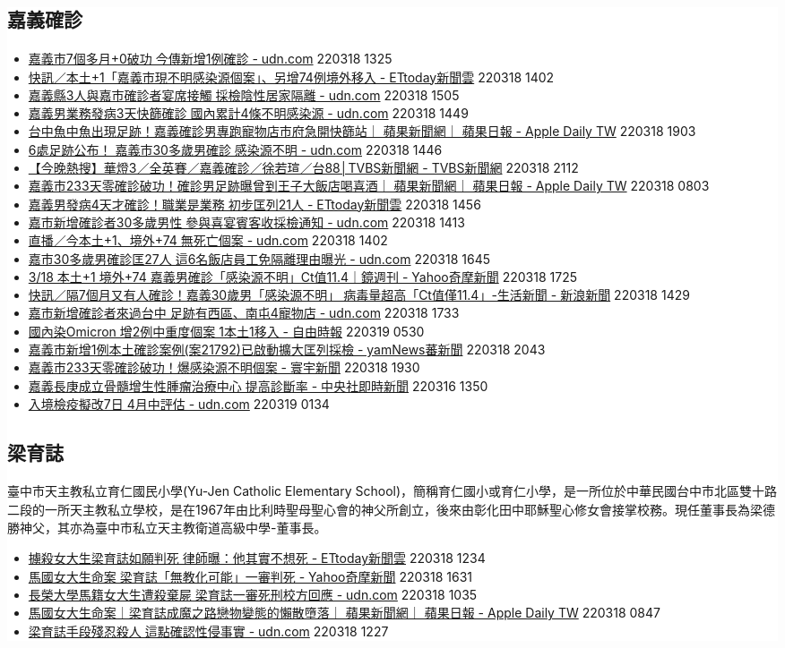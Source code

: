 ## 嘉義確診


- [嘉義市7個多月+0破功 今傳新增1例確診 - udn.com](https://udn.com/news/story/120940/6174117 "嘉義市7個多月+0破功 今傳新增1例確診 - udn.com") 220318 1325
- [快訊／本土+1「嘉義市現不明感染源個案」、另增74例境外移入 - ETtoday新聞雲](https://www.ettoday.net/news/20220318/2210914.htm "快訊／本土+1「嘉義市現不明感染源個案」、另增74例境外移入 - ETtoday新聞雲") 220318 1402
- [嘉義縣3人與嘉市確診者宴席接觸 採檢陰性居家隔離 - udn.com](https://udn.com/news/story/6656/6174458?from=udn-ch1_breaknews-1-0-news "嘉義縣3人與嘉市確診者宴席接觸 採檢陰性居家隔離 - udn.com") 220318 1505
- [嘉義男業務發病3天快篩確診 國內累計4條不明感染源 - udn.com](https://udn.com/news/story/120940/6174386?from=udn-ch1_breaknews-1-0-news "嘉義男業務發病3天快篩確診 國內累計4條不明感染源 - udn.com") 220318 1449
- [台中魚中魚出現足跡！嘉義確診男專跑寵物店市府急開快篩站｜ 蘋果新聞網｜ 蘋果日報 - Apple Daily TW](https://www.appledaily.com.tw/life/20220318/GPL5PVDTVJC6PKDN67ECZY3K2A/ "台中魚中魚出現足跡！嘉義確診男專跑寵物店市府急開快篩站｜ 蘋果新聞網｜ 蘋果日報 - Apple Daily TW") 220318 1903
- [6處足跡公布！ 嘉義市30多歲男確診 感染源不明 - udn.com](https://udn.com/news/story/7314/6174377?from=udn-catebreaknews_ch2 "6處足跡公布！ 嘉義市30多歲男確診 感染源不明 - udn.com") 220318 1446
- [【今晚熱搜】華燈3／全英賽／嘉義確診／徐若瑄／台88│TVBS新聞網 - TVBS新聞網](https://news.tvbs.com.tw/life/1744017 "【今晚熱搜】華燈3／全英賽／嘉義確診／徐若瑄／台88│TVBS新聞網 - TVBS新聞網") 220318 2112
- [嘉義市233天零確診破功！確診男足跡曝曾到王子大飯店喝喜酒｜ 蘋果新聞網｜ 蘋果日報 - Apple Daily TW](https://www.appledaily.com.tw/life/20220318/KGDO6D2HNJFG5EODDCDCZBDXCA/ "嘉義市233天零確診破功！確診男足跡曝曾到王子大飯店喝喜酒｜ 蘋果新聞網｜ 蘋果日報 - Apple Daily TW") 220318 0803
- [嘉義男發病4天才確診！職業是業務 初步匡列21人 - ETtoday新聞雲](https://www.ettoday.net/news/20220318/2210938.htm?redirect=1 "嘉義男發病4天才確診！職業是業務 初步匡列21人 - ETtoday新聞雲") 220318 1456
- [嘉市新增確診者30多歲男性 參與喜宴賓客收採檢通知 - udn.com](https://udn.com/news/story/6656/6174272?from=udn-catebreaknews_ch2 "嘉市新增確診者30多歲男性 參與喜宴賓客收採檢通知 - udn.com") 220318 1413
- [直播／今本土+1、境外+74 無死亡個案 - udn.com](https://udn.com/news/story/120940/6173484 "直播／今本土+1、境外+74 無死亡個案 - udn.com") 220318 1402
- [嘉市30多歲男確診匡27人 這6名飯店員工免隔離理由曝光 - udn.com](https://udn.com/news/story/120940/6174737?from=udn-catelistnews_ch2 "嘉市30多歲男確診匡27人 這6名飯店員工免隔離理由曝光 - udn.com") 220318 1645
- [3/18 本土+1 境外+74 嘉義男確診「感染源不明」Ct值11.4｜鏡週刊 - Yahoo奇摩新聞](https://tw.news.yahoo.com/3-18-%E6%9C%AC%E5%9C%9F-1-%E5%A2%83%E5%A4%96-092500876.html "3/18 本土+1 境外+74 嘉義男確診「感染源不明」Ct值11.4｜鏡週刊 - Yahoo奇摩新聞") 220318 1725
- [快訊／隔7個月又有人確診！嘉義30歲男「感染源不明」 病毒量超高「Ct值僅11.4」-生活新聞 - 新浪新聞](https://news.sina.com.tw/article/20220318/41429726.html "快訊／隔7個月又有人確診！嘉義30歲男「感染源不明」 病毒量超高「Ct值僅11.4」-生活新聞 - 新浪新聞") 220318 1429
- [嘉市新增確診者來過台中 足跡有西區、南屯4寵物店 - udn.com](https://udn.com/news/story/120940/6174895?from=udn-catebreaknews_ch2 "嘉市新增確診者來過台中 足跡有西區、南屯4寵物店 - udn.com") 220318 1733
- [國內染Omicron 增2例中重度個案 1本土1移入 - 自由時報](https://news.ltn.com.tw/news/life/paper/1506626 "國內染Omicron 增2例中重度個案 1本土1移入 - 自由時報") 220319 0530
- [嘉義市新增1例本土確診案例(案21792)已啟動擴大匡列採檢 - yamNews蕃新聞](http://n.yam.com/Article/20220318686403 "嘉義市新增1例本土確診案例(案21792)已啟動擴大匡列採檢 - yamNews蕃新聞") 220318 2043
- [嘉義市233天零確診破功！爆感染源不明個案 - 寰宇新聞](https://globalnewstv.com.tw/202203/182158/ "嘉義市233天零確診破功！爆感染源不明個案 - 寰宇新聞") 220318 1930
- [嘉義長庚成立骨髓增生性腫瘤治療中心 提高診斷率 - 中央社即時新聞](https://www.cna.com.tw/news/aloc/202203160170.aspx "嘉義長庚成立骨髓增生性腫瘤治療中心 提高診斷率 - 中央社即時新聞") 220316 1350
- [入境檢疫擬改7日 4月中評估 - udn.com](https://udn.com/news/story/120940/6175663?from=udn-catelistnews_ch2 "入境檢疫擬改7日 4月中評估 - udn.com") 220319 0134

## 梁育誌

臺中市天主教私立育仁國民小學(Yu-Jen Catholic Elementary School)，簡稱育仁國小或育仁小學，是一所位於中華民國台中市北區雙十路二段的一所天主教私立學校，是在1967年由比利時聖母聖心會的神父所創立，後來由彰化田中耶穌聖心修女會接掌校務。現任董事長為梁德勝神父，其亦為臺中市私立天主教衛道高級中學-董事長。
- [擄殺女大生梁育誌如願判死 律師曝：他其實不想死 - ETtoday新聞雲](https://www.ettoday.net/news/20220318/2210856.htm "擄殺女大生梁育誌如願判死 律師曝：他其實不想死 - ETtoday新聞雲") 220318 1234
- [馬國女大生命案 梁育誌「無教化可能」一審判死 - Yahoo奇摩新聞](https://tw.news.yahoo.com/%E9%A6%AC%E5%9C%8B%E5%A5%B3%E5%A4%A7%E7%94%9F%E5%91%BD%E6%A1%88-%E6%A2%81%E8%82%B2%E8%AA%8C-%E7%84%A1%E6%95%99%E5%8C%96%E5%8F%AF%E8%83%BD-%E5%AF%A9%E5%88%A4%E6%AD%BB-083104615.html "馬國女大生命案 梁育誌「無教化可能」一審判死 - Yahoo奇摩新聞") 220318 1631
- [長榮大學馬籍女大生遭殺棄屍 梁育誌一審死刑校方回應 - udn.com](https://udn.com/news/story/122727/6173542?from=udn-ch1_breaknews-1-cate2-news "長榮大學馬籍女大生遭殺棄屍 梁育誌一審死刑校方回應 - udn.com") 220318 1035
- [馬國女大生命案｜梁育誌成魔之路戀物變態的懶散墮落｜ 蘋果新聞網｜ 蘋果日報 - Apple Daily TW](https://www.appledaily.com.tw/local/20220318/BFMFELB6GJDLRHGDJLOEBBKDVQ/ "馬國女大生命案｜梁育誌成魔之路戀物變態的懶散墮落｜ 蘋果新聞網｜ 蘋果日報 - Apple Daily TW") 220318 0847
- [梁育誌手段殘忍殺人 這點確認性侵事實 - udn.com](https://udn.com/news/story/122727/6173956?from=udn-catebreaknews_ch2 "梁育誌手段殘忍殺人 這點確認性侵事實 - udn.com") 220318 1227